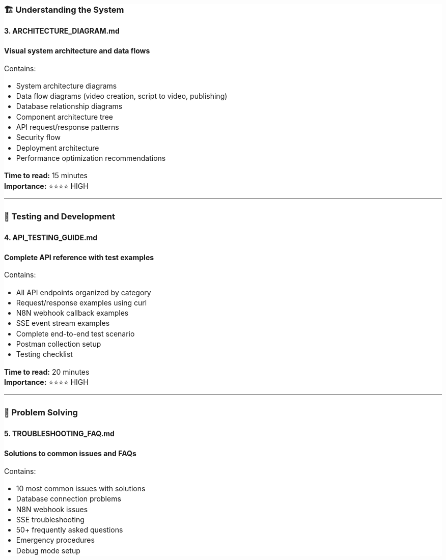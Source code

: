 
### 🏗️ Understanding the System

#### 3. **ARCHITECTURE_DIAGRAM.md**
**Visual system architecture and data flows**

Contains:
- System architecture diagrams
- Data flow diagrams (video creation, script to video, publishing)
- Database relationship diagrams
- Component architecture tree
- API request/response patterns
- Security flow
- Deployment architecture
- Performance optimization recommendations

**Time to read:** 15 minutes  
**Importance:** ⭐⭐⭐⭐ HIGH

---

### 🧪 Testing and Development

#### 4. **API_TESTING_GUIDE.md**
**Complete API reference with test examples**

Contains:
- All API endpoints organized by category
- Request/response examples using curl
- N8N webhook callback examples
- SSE event stream examples
- Complete end-to-end test scenario
- Postman collection setup
- Testing checklist

**Time to read:** 20 minutes  
**Importance:** ⭐⭐⭐⭐ HIGH

---

### 🔧 Problem Solving

#### 5. **TROUBLESHOOTING_FAQ.md**
**Solutions to common issues and FAQs**

Contains:
- 10 most common issues with solutions
- Database connection problems
- N8N webhook issues
- SSE troubleshooting
- 50+ frequently asked questions
- Emergency procedures
- Debug mode setup
